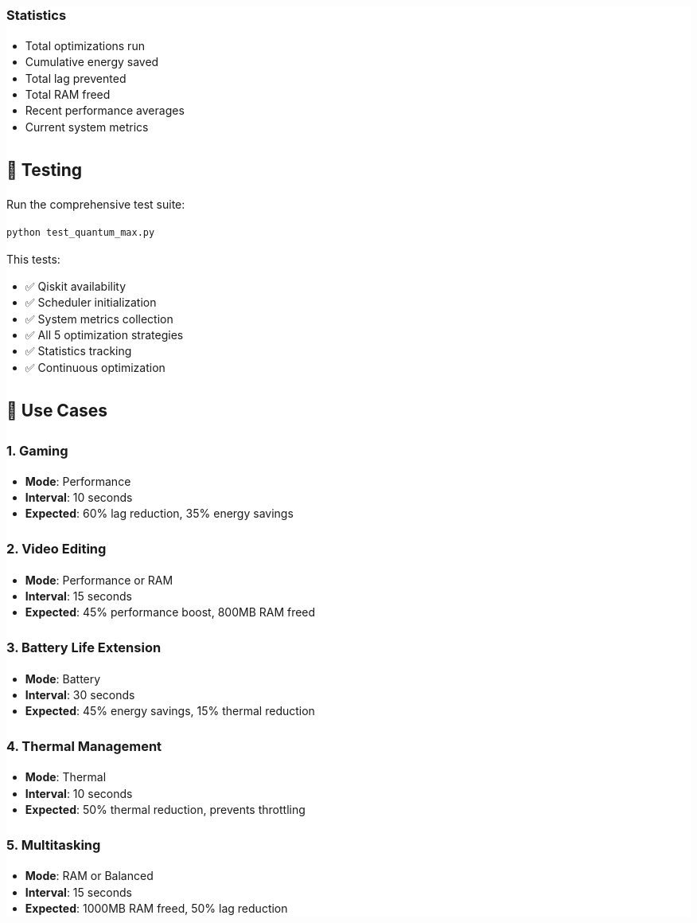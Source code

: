 ### Statistics
- Total optimizations run
- Cumulative energy saved
- Total lag prevented
- Total RAM freed
- Recent performance averages
- Current system metrics

## 🧪 Testing

Run the comprehensive test suite:
```bash
python test_quantum_max.py
```

This tests:
- ✅ Qiskit availability
- ✅ Scheduler initialization
- ✅ System metrics collection
- ✅ All 5 optimization strategies
- ✅ Statistics tracking
- ✅ Continuous optimization

## 🎯 Use Cases

### 1. Gaming
- **Mode**: Performance
- **Interval**: 10 seconds
- **Expected**: 60% lag reduction, 35% energy savings

### 2. Video Editing
- **Mode**: Performance or RAM
- **Interval**: 15 seconds
- **Expected**: 45% performance boost, 800MB RAM freed

### 3. Battery Life Extension
- **Mode**: Battery
- **Interval**: 30 seconds
- **Expected**: 45% energy savings, 15% thermal reduction

### 4. Thermal Management
- **Mode**: Thermal
- **Interval**: 10 seconds
- **Expected**: 50% thermal reduction, prevents throttling

### 5. Multitasking
- **Mode**: RAM or Balanced
- **Interval**: 15 seconds
- **Expected**: 1000MB RAM freed, 50% lag reduction
